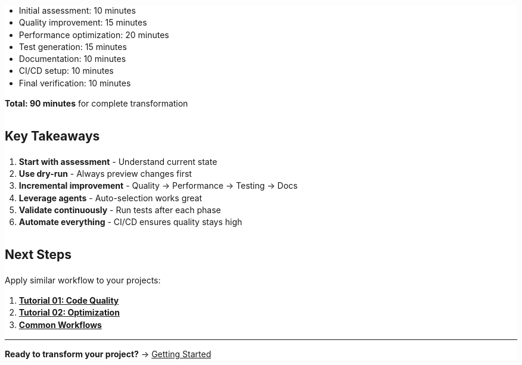 - Initial assessment: 10 minutes
- Quality improvement: 15 minutes
- Performance optimization: 20 minutes
- Test generation: 15 minutes
- Documentation: 10 minutes
- CI/CD setup: 10 minutes
- Final verification: 10 minutes

**Total: 90 minutes** for complete transformation

## Key Takeaways

1. **Start with assessment** - Understand current state
2. **Use dry-run** - Always preview changes first
3. **Incremental improvement** - Quality → Performance → Testing → Docs
4. **Leverage agents** - Auto-selection works great
5. **Validate continuously** - Run tests after each phase
6. **Automate everything** - CI/CD ensures quality stays high

## Next Steps

Apply similar workflow to your projects:

1. **[Tutorial 01: Code Quality](../tutorials/tutorial-01-code-quality.md)**
2. **[Tutorial 02: Optimization](../tutorials/tutorial-02-optimization.md)**
3. **[Common Workflows](../getting-started/common-workflows.md)**

---

**Ready to transform your project?** → [Getting Started](../getting-started/README.md)